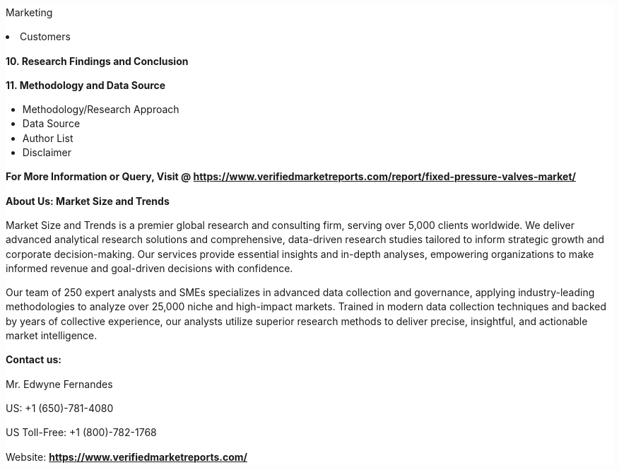 Marketing</li><li>Customers</li></ul><p><strong>10. Research Findings and Conclusion</strong></p><p><strong>11. Methodology and Data Source</strong></p><ul><li>Methodology/Research Approach</li><li>Data Source</li><li>Author List</li><li>Disclaimer</li></ul></p><p><strong>For More Information or Query, Visit @ <a href="https://www.verifiedmarketreports.com/report/fixed-pressure-valves-market/">https://www.verifiedmarketreports.com/report/fixed-pressure-valves-market/</a></strong></p><p><strong>About Us: Market Size and Trends</strong></p><p>Market Size and Trends is a premier global research and consulting firm, serving over 5,000 clients worldwide. We deliver advanced analytical research solutions and comprehensive, data-driven research studies tailored to inform strategic growth and corporate decision-making. Our services provide essential insights and in-depth analyses, empowering organizations to make informed revenue and goal-driven decisions with confidence.</p><p>Our team of 250 expert analysts and SMEs specializes in advanced data collection and governance, applying industry-leading methodologies to analyze over 25,000 niche and high-impact markets. Trained in modern data collection techniques and backed by years of collective experience, our analysts utilize superior research methods to deliver precise, insightful, and actionable market intelligence.</p><p><strong>Contact us:</strong></p><p>Mr. Edwyne Fernandes</p><p>US: +1 (650)-781-4080</p><p>US Toll-Free: +1 (800)-782-1768</p><p>Website: <strong><a href="https://www.verifiedmarketreports.com/">https://www.verifiedmarketreports.com/</a></strong></p>
